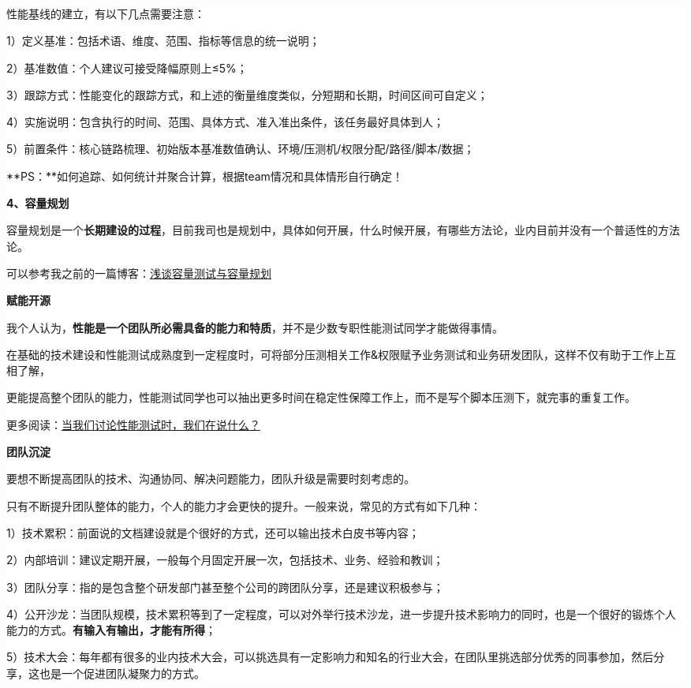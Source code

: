 性能基线的建立，有以下几点需要注意：

1）定义基准：包括术语、维度、范围、指标等信息的统一说明；

2）基准数值：个人建议可接受降幅原则上≤5%；

3）跟踪方式：性能变化的跟踪方式，和上述的衡量维度类似，分短期和长期，时间区间可自定义；

4）实施说明：包含执行的时间、范围、具体方式、准入准出条件，该任务最好具体到人；

5）前置条件：核心链路梳理、初始版本基准数值确认、环境/压测机/权限分配/路径/脚本/数据；

**PS：**如何追踪、如何统计并聚合计算，根据team情况和具体情形自行确定！

**4、容量规划**

容量规划是一个**长期建设的过程**，目前我司也是规划中，具体如何开展，什么时候开展，有哪些方法论，业内目前并没有一个普适性的方法论。

可以参考我之前的一篇博客：[浅谈容量测试与容量规划](https://www.cnblogs.com/imyalost/p/9630846.html)

 

**赋能开源**

我个人认为，**性能是一个团队所必需具备的能力和特质**，并不是少数专职性能测试同学才能做得事情。

在基础的技术建设和性能测试成熟度到一定程度时，可将部分压测相关工作&权限赋予业务测试和业务研发团队，这样不仅有助于工作上互相了解，

更能提高整个团队的能力，性能测试同学也可以抽出更多时间在稳定性保障工作上，而不是写个脚本压测下，就完事的重复工作。

更多阅读：[当我们讨论性能测试时，我们在说什么？](https://www.cnblogs.com/imyalost/p/10353954.html)

 

**团队沉淀**

要想不断提高团队的技术、沟通协同、解决问题能力，团队升级是需要时刻考虑的。

只有不断提升团队整体的能力，个人的能力才会更快的提升。一般来说，常见的方式有如下几种：

1）技术累积：前面说的文档建设就是个很好的方式，还可以输出技术白皮书等内容；

2）内部培训：建议定期开展，一般每个月固定开展一次，包括技术、业务、经验和教训；

3）团队分享：指的是包含整个研发部门甚至整个公司的跨团队分享，还是建议积极参与；

4）公开沙龙：当团队规模，技术累积等到了一定程度，可以对外举行技术沙龙，进一步提升技术影响力的同时，也是一个很好的锻炼个人能力的方式。**有输入有输出，才能有所得**；

5）技术大会：每年都有很多的业内技术大会，可以挑选具有一定影响力和知名的行业大会，在团队里挑选部分优秀的同事参加，然后分享，这也是一个促进团队凝聚力的方式。
